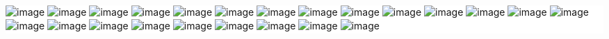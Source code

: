 <img width="885" height="465" alt="image" src="https://github.com/user-attachments/assets/afb27763-20cd-4e85-9609-b8480db66632" />

<img width="885" height="459" alt="image" src="https://github.com/user-attachments/assets/d0574dc2-002d-4129-a461-a97101e45a66" />

<img width="890" height="473" alt="image" src="https://github.com/user-attachments/assets/b199cd09-cb1e-47b1-b0dd-95491db21e35" />

<img width="878" height="490" alt="image" src="https://github.com/user-attachments/assets/333eb538-554b-4441-a587-c17eb43ee427" />

<img width="885" height="469" alt="image" src="https://github.com/user-attachments/assets/8fadc302-8d8e-47ba-8eb7-c211c94f3396" />

<img width="875" height="535" alt="image" src="https://github.com/user-attachments/assets/ea474363-69e7-419d-a7cc-1be2dc6fcb01" />

<img width="872" height="480" alt="image" src="https://github.com/user-attachments/assets/597662de-487a-42e8-bf13-fd2bb5608459" />

<img width="883" height="574" alt="image" src="https://github.com/user-attachments/assets/a0099337-8ac3-4d45-b24c-05bfe201f70d" />

<img width="874" height="486" alt="image" src="https://github.com/user-attachments/assets/123ab20b-53b6-4857-a0e9-b3f9402ce92b" />

<img width="865" height="477" alt="image" src="https://github.com/user-attachments/assets/9e6591b6-d644-4688-8346-bd4cb36c0d9c" />

<img width="869" height="637" alt="image" src="https://github.com/user-attachments/assets/61ada26c-9bdc-4ce9-bffe-ebc65d3fc11b" />

<img width="875" height="605" alt="image" src="https://github.com/user-attachments/assets/c29c6a75-b44c-4e01-8660-e9d34e6a1f1b" />

<img width="865" height="64" alt="image" src="https://github.com/user-attachments/assets/bdae30bc-0771-4aa9-958b-6858abcf09b4" />
<img width="869" height="628" alt="image" src="https://github.com/user-attachments/assets/987f5622-49f4-445a-9cf3-694249f43e79" />

<img width="863" height="73" alt="image" src="https://github.com/user-attachments/assets/7894ab99-db18-4f7f-83e5-5cd65c37a9ec" />
<img width="864" height="632" alt="image" src="https://github.com/user-attachments/assets/db0515ed-21e9-4cb2-a35d-ade9eba895ef" />

<img width="860" height="63" alt="image" src="https://github.com/user-attachments/assets/6eadb7ad-1cb2-4cc3-bed9-ed454bb7bb07" />
<img width="866" height="638" alt="image" src="https://github.com/user-attachments/assets/082dca31-b016-45d1-b3bd-9ae2f1c95b32" />

<img width="869" height="635" alt="image" src="https://github.com/user-attachments/assets/0eb588ff-fa19-4ac3-94c2-9a447f414fe7" />

<img width="875" height="583" alt="image" src="https://github.com/user-attachments/assets/26a01eb7-3705-4627-aa64-2239cf295727" />

<img width="877" height="572" alt="image" src="https://github.com/user-attachments/assets/8ea029f7-18b4-4661-a84f-a90c065d6c55" />

<img width="878" height="579" alt="image" src="https://github.com/user-attachments/assets/cdffcaae-5a7e-434c-9ae4-1eae1a724d7b" />

<img width="859" height="622" alt="image" src="https://github.com/user-attachments/assets/f4a502f6-9076-4e43-b3ab-f9703095ae0a" />

